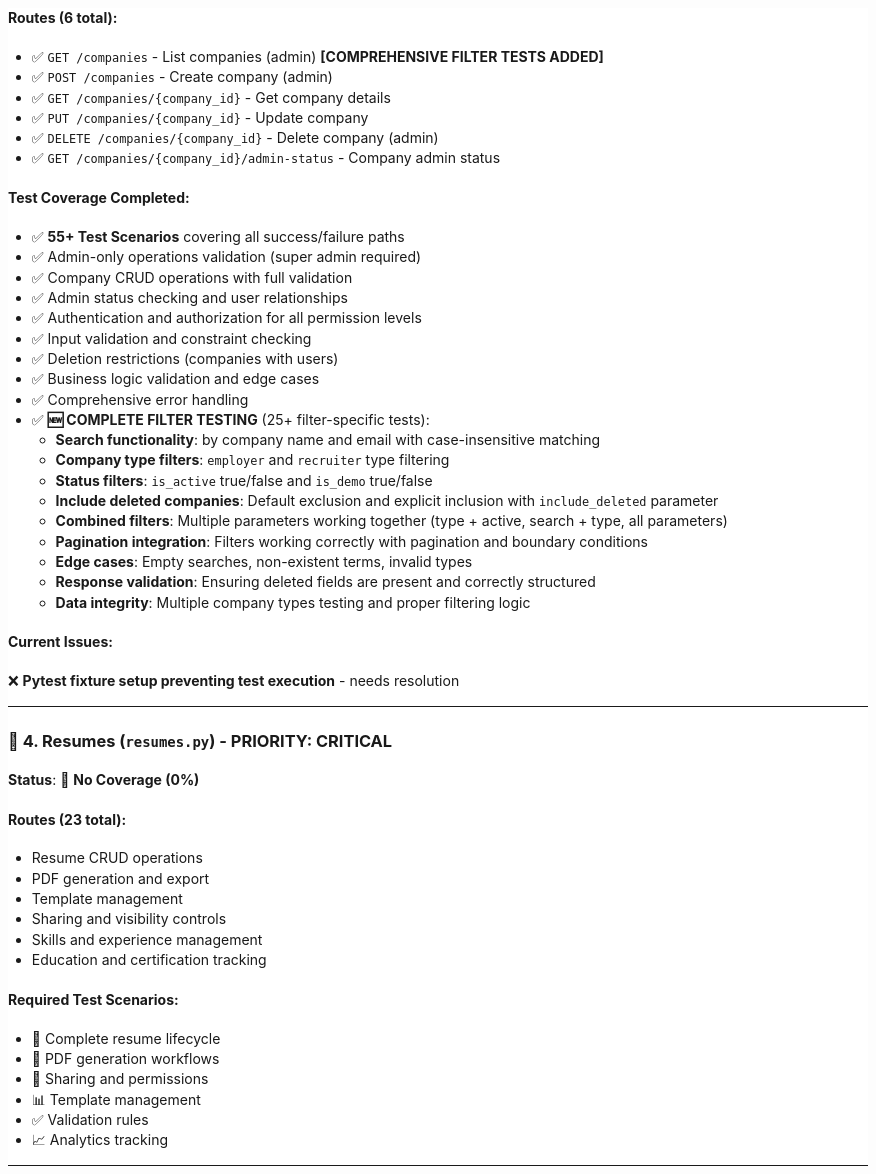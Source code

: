#### **Routes** (6 total):
- ✅ `GET /companies` - List companies (admin) **[COMPREHENSIVE FILTER TESTS ADDED]**
- ✅ `POST /companies` - Create company (admin)
- ✅ `GET /companies/{company_id}` - Get company details
- ✅ `PUT /companies/{company_id}` - Update company
- ✅ `DELETE /companies/{company_id}` - Delete company (admin)
- ✅ `GET /companies/{company_id}/admin-status` - Company admin status

#### **Test Coverage Completed**:
- ✅ **55+ Test Scenarios** covering all success/failure paths
- ✅ Admin-only operations validation (super admin required)
- ✅ Company CRUD operations with full validation
- ✅ Admin status checking and user relationships
- ✅ Authentication and authorization for all permission levels
- ✅ Input validation and constraint checking
- ✅ Deletion restrictions (companies with users)
- ✅ Business logic validation and edge cases
- ✅ Comprehensive error handling
- ✅ **🆕 COMPLETE FILTER TESTING** (25+ filter-specific tests):
  - **Search functionality**: by company name and email with case-insensitive matching
  - **Company type filters**: `employer` and `recruiter` type filtering
  - **Status filters**: `is_active` true/false and `is_demo` true/false
  - **Include deleted companies**: Default exclusion and explicit inclusion with `include_deleted` parameter
  - **Combined filters**: Multiple parameters working together (type + active, search + type, all parameters)
  - **Pagination integration**: Filters working correctly with pagination and boundary conditions
  - **Edge cases**: Empty searches, non-existent terms, invalid types
  - **Response validation**: Ensuring deleted fields are present and correctly structured
  - **Data integrity**: Multiple company types testing and proper filtering logic

#### **Current Issues**:
❌ **Pytest fixture setup preventing test execution** - needs resolution

---

### 📄 **4. Resumes (`resumes.py`) - PRIORITY: CRITICAL**
**Status**: 🔴 **No Coverage (0%)**

#### **Routes** (23 total):
- Resume CRUD operations
- PDF generation and export
- Template management
- Sharing and visibility controls
- Skills and experience management
- Education and certification tracking

#### **Required Test Scenarios**:
- 📝 Complete resume lifecycle
- 📄 PDF generation workflows
- 🔗 Sharing and permissions
- 📊 Template management
- ✅ Validation rules
- 📈 Analytics tracking

---
